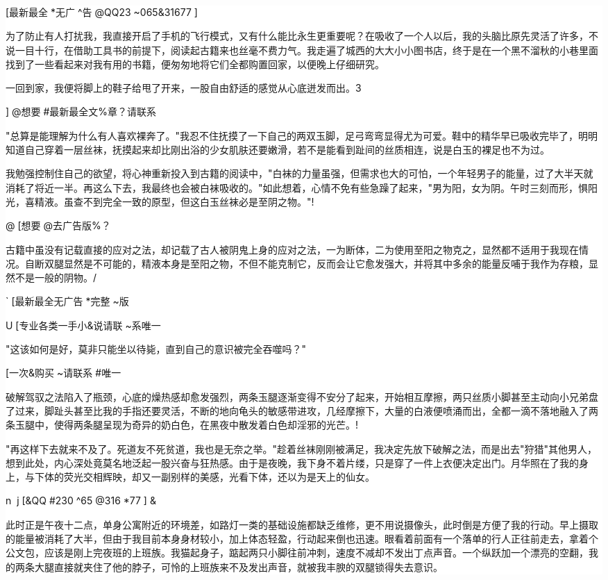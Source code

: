 

 [最新最全 *无广 ^告 @QQ23 ~065&31677 ] 



为了防止有人打扰我，我直接开启了手机的飞行模式，又有什么能比永生更重要呢？在吸收了一个人以后，我的头脑比原先灵活了许多，不说一目十行，在借助工具书的前提下，阅读起古籍来也丝毫不费力气。我走遍了城西的大大小小图书店，终于是在一个黑不溜秋的小巷里面找到了一些看起来对我有用的书籍，便匆匆地将它们全都购置回家，以便晚上仔细研究。





一回到家，我便将脚上的鞋子给甩了开来，一股自由舒适的感觉从心底迸发而出。3



 ]  @想要 #最新最全文%章？请联系



"总算是能理解为什么有人喜欢裸奔了。"我忍不住抚摸了一下自己的两双玉脚，足弓弯弯显得尤为可爱。鞋中的精华早已吸收完毕了，明明知道自己穿着一层丝袜，抚摸起来却比刚出浴的少女肌肤还要嫩滑，若不是能看到趾间的丝质相连，说是白玉的裸足也不为过。





我勉强控制住自己的欲望，将心神重新投入到古籍的阅读中，"白袜的力量虽强，但需求也大的可怕，一个年轻男子的能量，过了大半天就消耗了将近一半。再这么下去，我最终也会被白袜吸收的。"如此想着，心情不免有些急躁了起来，"男为阳，女为阴。午时三刻而形，惧阳光，喜精液。虽查不到完全一致的原型，但这白玉丝袜必是至阴之物。"!

@ [想要 @去广告版%？



古籍中虽没有记载直接的应对之法，却记载了古人被阴鬼上身的应对之法，一为断体，二为使用至阳之物克之，显然都不适用于我现在情况。自断双腿显然是不可能的，精液本身是至阳之物，不但不能克制它，反而会让它愈发强大，并将其中多余的能量反哺于我作为存粮，显然不是一般的阴物。/

 ` [最新最全无广告 *完整 ~版



U [专业各类一手小&说请联 ~系唯一



"这该如何是好，莫非只能坐以待毙，直到自己的意识被完全吞噬吗？"



 [一次&购买 ~请联系 #唯一



破解驾驭之法陷入了瓶颈，心底的燥热感却愈发强烈，两条玉腿逐渐变得不安分了起来，开始相互摩擦，两只丝质小脚甚至主动向小兄弟盘了过来，脚趾头甚至比我的手指还要灵活，不断的地向龟头的敏感带进攻，几经摩擦下，大量的白液便喷涌而出，全都一滴不落地融入了两条玉腿中，使得两条腿呈现为奇异的奶白色，在黑夜中散发着白色却淫邪的光芒。!



"再这样下去就来不及了。死道友不死贫道，我也是无奈之举。"趁着丝袜刚刚被满足，我决定先放下破解之法，而是出去"狩猎"其他男人，想到此处，内心深处竟莫名地泛起一股兴奋与狂热感。由于是夜晚，我下身不着片缕，只是穿了一件上衣便决定出门。月华照在了我的身上，与下体的荧光交相辉映，却又一副别样的美感，光看下体，还以为是天上的仙女。



n  j [&QQ #230 ^65 @316 *77 ] &



此时正是午夜十二点，单身公寓附近的环境差，如路灯一类的基础设施都缺乏维修，更不用说摄像头，此时倒是方便了我的行动。早上摄取的能量被消耗了大半，但由于我目前本身身材较小，加上体态轻盈，行动起来倒也迅速。眼看着前面有一个落单的行人正往前走去，拿着个公文包，应该是刚上完夜班的上班族。我猫起身子，踮起两只小脚往前冲刺，速度不减却不发出丁点声音。一个纵跃加一个漂亮的空翻，我的两条大腿直接就夹住了他的脖子，可怜的上班族来不及发出声音，就被我丰腴的双腿锁得失去意识。

